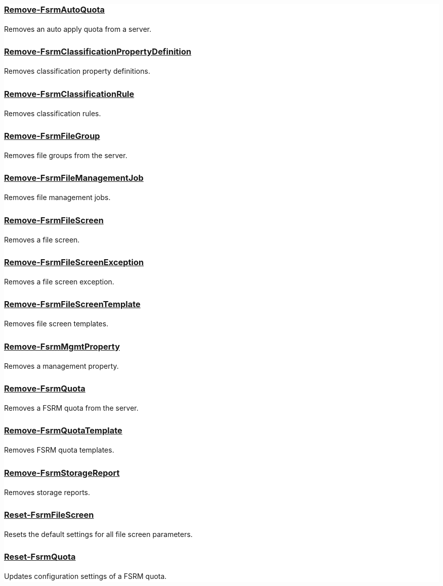 ### [Remove-FsrmAutoQuota](./Remove-FsrmAutoQuota.md)
Removes an auto apply quota from a server.

### [Remove-FsrmClassificationPropertyDefinition](./Remove-FsrmClassificationPropertyDefinition.md)
Removes classification property definitions.

### [Remove-FsrmClassificationRule](./Remove-FsrmClassificationRule.md)
Removes classification rules.

### [Remove-FsrmFileGroup](./Remove-FsrmFileGroup.md)
Removes file groups from the server.

### [Remove-FsrmFileManagementJob](./Remove-FsrmFileManagementJob.md)
Removes file management jobs.

### [Remove-FsrmFileScreen](./Remove-FsrmFileScreen.md)
Removes a file screen.

### [Remove-FsrmFileScreenException](./Remove-FsrmFileScreenException.md)
Removes a file screen exception.

### [Remove-FsrmFileScreenTemplate](./Remove-FsrmFileScreenTemplate.md)
Removes file screen templates.

### [Remove-FsrmMgmtProperty](./Remove-FsrmMgmtProperty.md)
Removes a management property.

### [Remove-FsrmQuota](./Remove-FsrmQuota.md)
Removes a FSRM quota from the server.

### [Remove-FsrmQuotaTemplate](./Remove-FsrmQuotaTemplate.md)
Removes FSRM quota templates.

### [Remove-FsrmStorageReport](./Remove-FsrmStorageReport.md)
Removes storage reports.

### [Reset-FsrmFileScreen](./Reset-FsrmFileScreen.md)
Resets the default settings for all file screen parameters.

### [Reset-FsrmQuota](./Reset-FsrmQuota.md)
Updates configuration settings of a FSRM quota.
